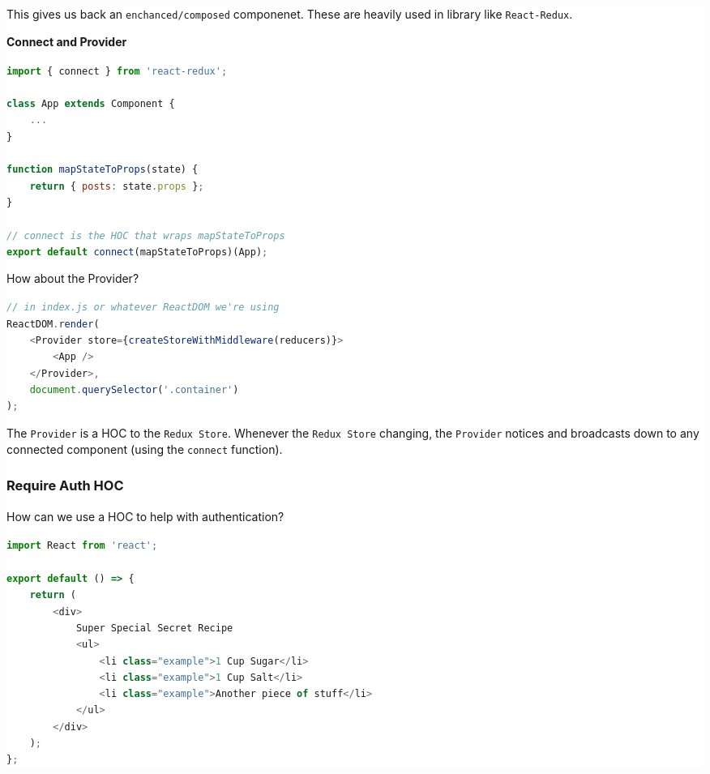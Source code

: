 This gives us back an `enchanced/composed` componenet. These are heavily used in library like `React-Redux`.

**Connect and Provider**

```javascript
import { connect } from 'react-redux';

class App extends Component {
	...
}

function mapStateToProps(state) {
	return { posts: state.props };
}

// connect is the HOC that wraps mapStateToProps
export default connect(mapStateToProps)(App);
```

How about the Provider?

```javascript
// in index.js or whatever ReactDOM we're using
ReactDOM.render(
    <Provider store={createStoreWithMiddleware(reducers)}>
        <App />
    </Provider>,
    document.querySelector('.container')
);
```

The `Provider` is a HOC to the `Redux Store`. Whenever the `Redux Store` changing, the `Provider` notices and broadcasts down to any connected component (using the `connect` function).

### Require Auth HOC

How can we use a HOC to help with authentication?

```javascript
import React from 'react';

export default () => {
    return (
        <div>
            Super Special Secret Recipe
            <ul>
                <li class="example">1 Cup Sugar</li>
                <li class="example">1 Cup Salt</li>
                <li class="example">Another piece of stuff</li>
            </ul>
        </div>
    );
};
```
